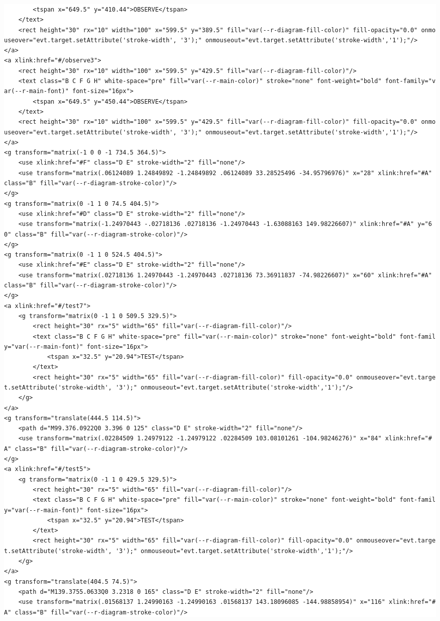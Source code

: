             <tspan x="649.5" y="410.44">OBSERVE</tspan>
        </text>
        <rect height="30" rx="10" width="100" x="599.5" y="389.5" fill="var(--r-diagram-fill-color)" fill-opacity="0.0" onmouseover="evt.target.setAttribute('stroke-width', '3');" onmouseout="evt.target.setAttribute('stroke-width','1');"/>
    </a>
    <a xlink:href="#/observe3">
        <rect height="30" rx="10" width="100" x="599.5" y="429.5" fill="var(--r-diagram-fill-color)"/>
        <text class="B C F G H" white-space="pre" fill="var(--r-main-color)" stroke="none" font-weight="bold" font-family="var(--r-main-font)" font-size="16px">
            <tspan x="649.5" y="450.44">OBSERVE</tspan>
        </text>
        <rect height="30" rx="10" width="100" x="599.5" y="429.5" fill="var(--r-diagram-fill-color)" fill-opacity="0.0" onmouseover="evt.target.setAttribute('stroke-width', '3');" onmouseout="evt.target.setAttribute('stroke-width','1');"/>
    </a>
    <g transform="matrix(-1 0 0 -1 734.5 364.5)">
        <use xlink:href="#F" class="D E" stroke-width="2" fill="none"/>
        <use transform="matrix(.06124089 1.24849892 -1.24849892 .06124089 33.28525496 -34.95796976)" x="28" xlink:href="#A" class="B" fill="var(--r-diagram-stroke-color)"/>
    </g>
    <g transform="matrix(0 -1 1 0 74.5 404.5)">
        <use xlink:href="#D" class="D E" stroke-width="2" fill="none"/>
        <use transform="matrix(-1.24970443 -.02718136 .02718136 -1.24970443 -1.63088163 149.98226607)" xlink:href="#A" y="60" class="B" fill="var(--r-diagram-stroke-color)"/>
    </g>
    <g transform="matrix(0 -1 1 0 524.5 404.5)">
        <use xlink:href="#E" class="D E" stroke-width="2" fill="none"/>
        <use transform="matrix(.02718136 1.24970443 -1.24970443 .02718136 73.36911837 -74.98226607)" x="60" xlink:href="#A" class="B" fill="var(--r-diagram-stroke-color)"/>
    </g>
    <a xlink:href="#/test7">
        <g transform="matrix(0 -1 1 0 509.5 329.5)">
            <rect height="30" rx="5" width="65" fill="var(--r-diagram-fill-color)"/>
            <text class="B C F G H" white-space="pre" fill="var(--r-main-color)" stroke="none" font-weight="bold" font-family="var(--r-main-font)" font-size="16px">
                <tspan x="32.5" y="20.94">TEST</tspan>
            </text>
            <rect height="30" rx="5" width="65" fill="var(--r-diagram-fill-color)" fill-opacity="0.0" onmouseover="evt.target.setAttribute('stroke-width', '3');" onmouseout="evt.target.setAttribute('stroke-width','1');"/>
        </g>
    </a>
    <g transform="translate(444.5 114.5)">
        <path d="M99.376.0922Q0 3.396 0 125" class="D E" stroke-width="2" fill="none"/>
        <use transform="matrix(.02284509 1.24979122 -1.24979122 .02284509 103.08101261 -104.98246276)" x="84" xlink:href="#A" class="B" fill="var(--r-diagram-stroke-color)"/>
    </g>
    <a xlink:href="#/test5">
        <g transform="matrix(0 -1 1 0 429.5 329.5)">
            <rect height="30" rx="5" width="65" fill="var(--r-diagram-fill-color)"/>
            <text class="B C F G H" white-space="pre" fill="var(--r-main-color)" stroke="none" font-weight="bold" font-family="var(--r-main-font)" font-size="16px">
                <tspan x="32.5" y="20.94">TEST</tspan>
            </text>
            <rect height="30" rx="5" width="65" fill="var(--r-diagram-fill-color)" fill-opacity="0.0" onmouseover="evt.target.setAttribute('stroke-width', '3');" onmouseout="evt.target.setAttribute('stroke-width','1');"/>
        </g>
    </a>
    <g transform="translate(404.5 74.5)">
        <path d="M139.3755.0633Q0 3.2318 0 165" class="D E" stroke-width="2" fill="none"/>
        <use transform="matrix(.01568137 1.24990163 -1.24990163 .01568137 143.18096085 -144.98858954)" x="116" xlink:href="#A" class="B" fill="var(--r-diagram-stroke-color)"/>